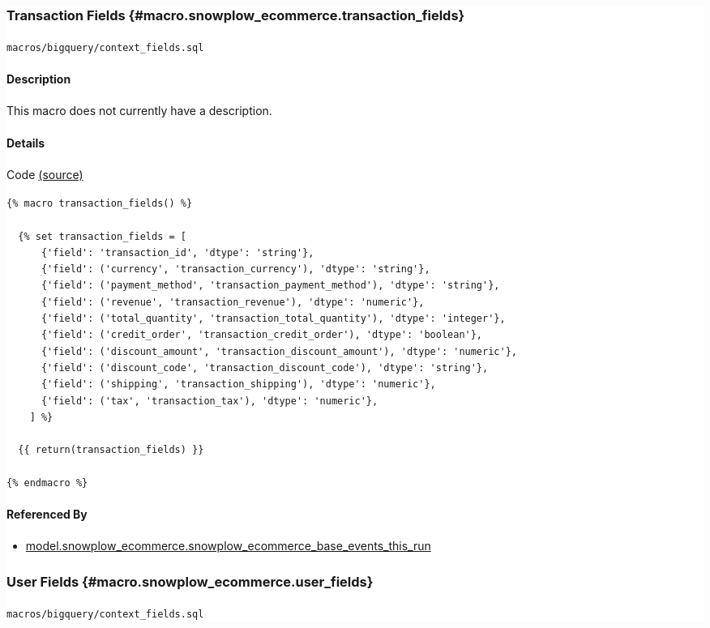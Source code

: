 ### Transaction Fields {#macro.snowplow_ecommerce.transaction_fields}

<DbtDetails><summary>
<code>macros/bigquery/context_fields.sql</code>
</summary>

#### Description
This macro does not currently have a description.

#### Details
<DbtDetails>
<summary>Code <a href="https://github.com/snowplow/dbt-snowplow-ecommerce/blob/main/macros/bigquery/context_fields.sql">(source)</a></summary>

```jinja2
{% macro transaction_fields() %}

  {% set transaction_fields = [
      {'field': 'transaction_id', 'dtype': 'string'},
      {'field': ('currency', 'transaction_currency'), 'dtype': 'string'},
      {'field': ('payment_method', 'transaction_payment_method'), 'dtype': 'string'},
      {'field': ('revenue', 'transaction_revenue'), 'dtype': 'numeric'},
      {'field': ('total_quantity', 'transaction_total_quantity'), 'dtype': 'integer'},
      {'field': ('credit_order', 'transaction_credit_order'), 'dtype': 'boolean'},
      {'field': ('discount_amount', 'transaction_discount_amount'), 'dtype': 'numeric'},
      {'field': ('discount_code', 'transaction_discount_code'), 'dtype': 'string'},
      {'field': ('shipping', 'transaction_shipping'), 'dtype': 'numeric'},
      {'field': ('tax', 'transaction_tax'), 'dtype': 'numeric'},
    ] %}

  {{ return(transaction_fields) }}

{% endmacro %}
```

</DbtDetails>


#### Referenced By
<Tabs groupId="reference">
<TabItem value="model" label="Models" default>

- [model.snowplow_ecommerce.snowplow_ecommerce_base_events_this_run](/docs/modeling-your-data/modeling-your-data-with-dbt/reference/snowplow_ecommerce/models/index.md#model.snowplow_ecommerce.snowplow_ecommerce_base_events_this_run)

</TabItem>
</Tabs>
</DbtDetails>

### User Fields {#macro.snowplow_ecommerce.user_fields}

<DbtDetails><summary>
<code>macros/bigquery/context_fields.sql</code>
</summary>
